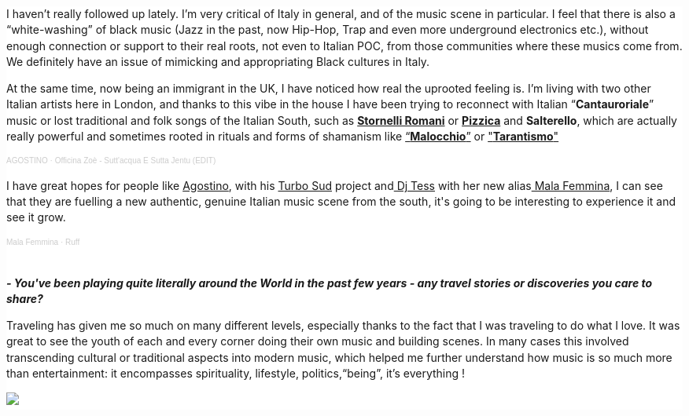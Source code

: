 I haven’t really followed up lately. I’m very critical of Italy in general, and of the music scene in particular. I feel that there is also a “white-washing” of black music (Jazz in the past, now Hip-Hop, Trap and even more underground electronics etc.), without enough connection or support to their real roots, not even to Italian POC, from those communities where these musics come from. We definitely have an issue of mimicking and appropriating Black cultures in Italy.

At the same time, now being an immigrant in the UK, I have noticed how real the uprooted feeling is. I’m living with two other Italian artists here in London, and thanks to this vibe in the house I have been trying to reconnect with Italian “**Cantauroriale**” music or lost traditional and folk songs of the Italian South, such as **[Stornelli Romani](https://www.romecentral.com/en/gli-stornelli-romani-e-le-classiche-canzoni-romane/)** or **[Pizzica](https://en.wikipedia.org/wiki/Pizzica)** and **Salterello**, which are actually really powerful and sometimes rooted in rituals and forms of shamanism like [“**Malocchio**”](https://en.wikipedia.org/wiki/Evil_eye) or ["**Tarantismo**"](https://en.wikipedia.org/wiki/Tarantism)

<iframe width="100%" height="200" scrolling="no" frameborder="no" allow="autoplay" src="https://w.soundcloud.com/player/?url=https%3A//api.soundcloud.com/tracks/675501206&color=%23ff5500&auto_play=false&hide_related=false&show_comments=true&show_user=true&show_reposts=false&show_teaser=true&visual=true"></iframe><div style="font-size: 10px; color: #cccccc;line-break: anywhere;word-break: normal;overflow: hidden;white-space: nowrap;text-overflow: ellipsis; font-family: Interstate,Lucida Grande,Lucida Sans Unicode,Lucida Sans,Garuda,Verdana,Tahoma,sans-serif;font-weight: 100;"><a href="https://soundcloud.com/agostino2801" title="AGOSTINO" target="_blank" style="color: #cccccc; text-decoration: none;">AGOSTINO</a> · <a href="https://soundcloud.com/agostino2801/officina-zoe-suttacqua-e-sutta-jentu-remix" title="Officina Zoè - Sutt&#x27;acqua E Sutta Jentu (EDIT)" target="_blank" style="color: #cccccc; text-decoration: none;">Officina Zoè - Sutt&#x27;acqua E Sutta Jentu (EDIT)</a></div>

I have great hopes for people like [Agostino](https://www.instagram.com/agostino2801/), with his [Turbo Sud](https://www.instagram.com/turbosud/) project and[ Dj Tess](https://soundcloud.com/giuliatess) with her new alias[ Mala Femmina](https://www.instagram.com/mala_femmina_/), I can see that they are fuelling a new authentic, genuine Italian music scene from the south, it's going to be interesting to experience it and see it grow.

<iframe width="100%" height="200" scrolling="no" frameborder="no" allow="autoplay" src="https://w.soundcloud.com/player/?url=https%3A//api.soundcloud.com/tracks/910496935&color=%23ff5500&auto_play=false&hide_related=false&show_comments=true&show_user=true&show_reposts=false&show_teaser=true&visual=true"></iframe><div style="font-size: 10px; color: #cccccc;line-break: anywhere;word-break: normal;overflow: hidden;white-space: nowrap;text-overflow: ellipsis; font-family: Interstate,Lucida Grande,Lucida Sans Unicode,Lucida Sans,Garuda,Verdana,Tahoma,sans-serif;font-weight: 100;"><a href="https://soundcloud.com/malafemmina" title="Mala Femmina" target="_blank" style="color: #cccccc; text-decoration: none;">Mala Femmina</a> · <a href="https://soundcloud.com/malafemmina/ruff" title="Ruff" target="_blank" style="color: #cccccc; text-decoration: none;">Ruff</a></div>

<br>

***\- You've been playing quite literally around the World in the past few years - any travel stories or discoveries you care to share?***

Traveling has given me so much on many different levels, especially thanks to the fact that I was traveling to do what I love. It was great to see the youth of each and every corner doing their own music and building scenes. In many cases this involved transcending cultural or traditional aspects into modern music, which helped me further understand how music is so much more than entertainment: it encompasses spirituality, lifestyle, politics,“being”, it’s everything !

![](/img/theasymetrics_nankole_sess_lagos.png)
